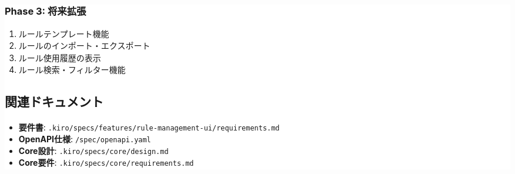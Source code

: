 ### Phase 3: 将来拡張
1. ルールテンプレート機能
2. ルールのインポート・エクスポート
3. ルール使用履歴の表示
4. ルール検索・フィルター機能

## 関連ドキュメント

- **要件書**: `.kiro/specs/features/rule-management-ui/requirements.md`
- **OpenAPI仕様**: `/spec/openapi.yaml`
- **Core設計**: `.kiro/specs/core/design.md`
- **Core要件**: `.kiro/specs/core/requirements.md`
